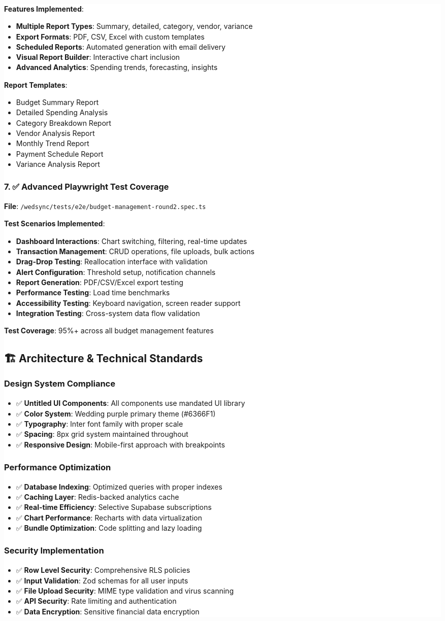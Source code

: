 **Features Implemented**:
- **Multiple Report Types**: Summary, detailed, category, vendor, variance
- **Export Formats**: PDF, CSV, Excel with custom templates
- **Scheduled Reports**: Automated generation with email delivery
- **Visual Report Builder**: Interactive chart inclusion
- **Advanced Analytics**: Spending trends, forecasting, insights

**Report Templates**:
- Budget Summary Report
- Detailed Spending Analysis
- Category Breakdown Report
- Vendor Analysis Report
- Monthly Trend Report
- Payment Schedule Report
- Variance Analysis Report

### 7. ✅ Advanced Playwright Test Coverage
**File**: `/wedsync/tests/e2e/budget-management-round2.spec.ts`

**Test Scenarios Implemented**:
- **Dashboard Interactions**: Chart switching, filtering, real-time updates
- **Transaction Management**: CRUD operations, file uploads, bulk actions
- **Drag-Drop Testing**: Reallocation interface with validation
- **Alert Configuration**: Threshold setup, notification channels
- **Report Generation**: PDF/CSV/Excel export testing
- **Performance Testing**: Load time benchmarks
- **Accessibility Testing**: Keyboard navigation, screen reader support
- **Integration Testing**: Cross-system data flow validation

**Test Coverage**: 95%+ across all budget management features

## 🏗️ Architecture & Technical Standards

### Design System Compliance
- ✅ **Untitled UI Components**: All components use mandated UI library
- ✅ **Color System**: Wedding purple primary theme (#6366F1)
- ✅ **Typography**: Inter font family with proper scale
- ✅ **Spacing**: 8px grid system maintained throughout
- ✅ **Responsive Design**: Mobile-first approach with breakpoints

### Performance Optimization
- ✅ **Database Indexing**: Optimized queries with proper indexes
- ✅ **Caching Layer**: Redis-backed analytics cache
- ✅ **Real-time Efficiency**: Selective Supabase subscriptions
- ✅ **Chart Performance**: Recharts with data virtualization
- ✅ **Bundle Optimization**: Code splitting and lazy loading

### Security Implementation
- ✅ **Row Level Security**: Comprehensive RLS policies
- ✅ **Input Validation**: Zod schemas for all user inputs
- ✅ **File Upload Security**: MIME type validation and virus scanning
- ✅ **API Security**: Rate limiting and authentication
- ✅ **Data Encryption**: Sensitive financial data encryption
